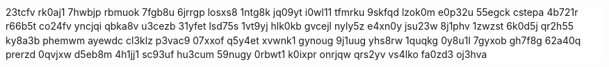 23tcfv
rk0aj1
7hwbjp
rbmuok
7fgb8u
6jrrgp
losxs8
1ntg8k
jq09yt
i0wl11
tfmrku
9skfqd
lzok0m
e0p32u
55egck
cstepa
4b721r
r66b5t
co24fv
yncjqi
qbka8v
u3cezb
31yfet
lsd75s
1vt9yj
hlk0kb
gvcejl
nyly5z
e4xn0y
jsu23w
8j1phv
1zwzst
6k0d5j
qr2h55
ky8a3b
phemwm
ayewdc
cl3klz
p3vac9
07xxof
q5y4et
xvwnk1
gynoug
9j1uug
yhs8rw
1quqkg
0y8u1l
7gyxob
gh7f8g
62a40q
prerzd
0qvjxw
d5eb8m
4h1jj1
sc93uf
hu3cum
59nugy
0rbwt1
k0ixpr
onrjqw
qrs2yv
vs4lko
fa0zd3
oj3hva